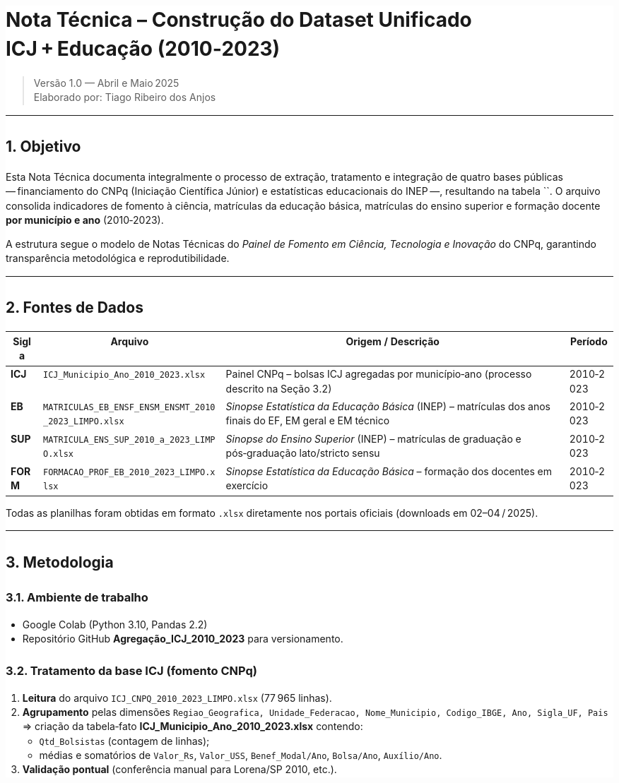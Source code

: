 # Nota Técnica – Construção do Dataset Unificado **ICJ + Educação** (2010‑2023)

> Versão 1.0 — Abril e Maio 2025\
> Elaborado por: Tiago Ribeiro dos Anjos

---

## 1. Objetivo

Esta Nota Técnica documenta integralmente o processo de extração, tratamento e integração de quatro bases públicas — financiamento do CNPq (Iniciação Científica Júnior) e estatísticas educacionais do INEP —, resultando na tabela ``. O arquivo consolida indicadores de fomento à ciência, matrículas da educação básica, matrículas do ensino superior e formação docente **por município e ano** (2010‑2023).

A estrutura segue o modelo de Notas Técnicas do *Painel de Fomento em Ciência, Tecnologia e Inovação* do CNPq, garantindo transparência metodológica e reprodutibilidade.

---

## 2. Fontes de Dados

| Sigla    | Arquivo                                              | Origem / Descrição                                                                                        | Período   |
| -------- | ---------------------------------------------------- | --------------------------------------------------------------------------------------------------------- | --------- |
| **ICJ**  | `ICJ_Municipio_Ano_2010_2023.xlsx`                   | Painel CNPq – bolsas ICJ agregadas por município‑ano (processo descrito na Seção 3.2)                     | 2010‑2023 |
| **EB**   | `MATRICULAS_EB_ENSF_ENSM_ENSMT_2010_2023_LIMPO.xlsx` | *Sinopse Estatística da Educação Básica* (INEP) – matrículas dos anos finais do EF, EM geral e EM técnico | 2010‑2023 |
| **SUP**  | `MATRICULA_ENS_SUP_2010_a_2023_LIMPO.xlsx`           | *Sinopse do Ensino Superior* (INEP) – matrículas de graduação e pós‑graduação lato/stricto sensu          | 2010‑2023 |
| **FORM** | `FORMACAO_PROF_EB_2010_2023_LIMPO.xlsx`              | *Sinopse Estatística da Educação Básica* – formação dos docentes em exercício                             | 2010‑2023 |

Todas as planilhas foram obtidas em formato `.xlsx` diretamente nos portais oficiais (downloads em 02–04 / 2025).

---

## 3. Metodologia

### 3.1. Ambiente de trabalho

- Google Colab (Python 3.10, Pandas 2.2)
- Repositório GitHub **Agregação\_ICJ\_2010\_2023** para versionamento.

### 3.2. Tratamento da base ICJ (fomento CNPq)

1. **Leitura** do arquivo `ICJ_CNPQ_2010_2023_LIMPO.xlsx` (77 965 linhas).
2. **Agrupamento** pelas dimensões `Regiao_Geografica, Unidade_Federacao, Nome_Municipio, Codigo_IBGE, Ano, Sigla_UF, Pais` ⇒ criação da tabela‑fato **ICJ\_Municipio\_Ano\_2010\_2023.xlsx** contendo:
   - `Qtd_Bolsistas` (contagem de linhas);
   - médias e somatórios de `Valor_Rs`, `Valor_USS`, `Benef_Modal/Ano`, `Bolsa/Ano`, `Auxílio/Ano`.
3. **Validação pontual** (conferência manual para Lorena/SP 2010, etc.).
